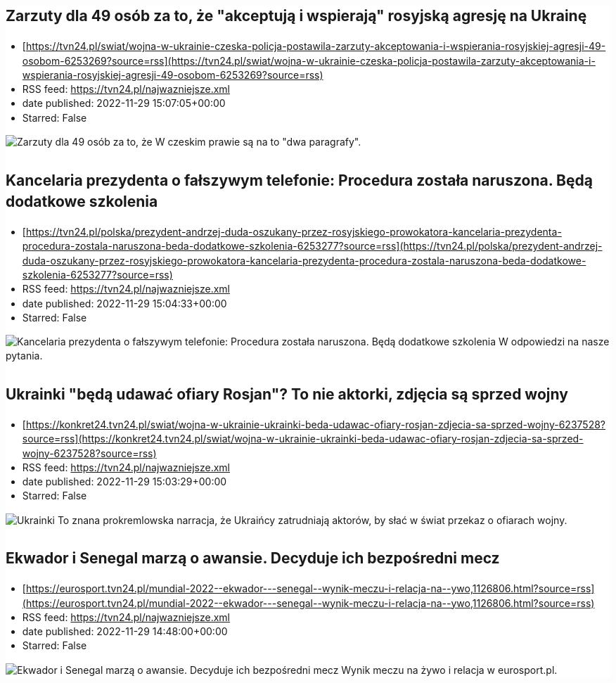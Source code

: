 ## Zarzuty dla 49 osób za to, że "akceptują i wspierają" rosyjską agresję na Ukrainę
 - [https://tvn24.pl/swiat/wojna-w-ukrainie-czeska-policja-postawila-zarzuty-akceptowania-i-wspierania-rosyjskiej-agresji-49-osobom-6253269?source=rss](https://tvn24.pl/swiat/wojna-w-ukrainie-czeska-policja-postawila-zarzuty-akceptowania-i-wspierania-rosyjskiej-agresji-49-osobom-6253269?source=rss)
 - RSS feed: https://tvn24.pl/najwazniejsze.xml
 - date published: 2022-11-29 15:07:05+00:00
 - Starred: False

<img alt="Zarzuty dla 49 osób za to, że " src="https://tvn24.pl/najnowsze/cdn-zdjecie-uvt1pz-zniszczenia-w-obwodzie-kijowskim-6238686/alternates/LANDSCAPE_1280" />
    W czeskim prawie są na to "dwa paragrafy".

## Kancelaria prezydenta o fałszywym telefonie: Procedura została naruszona. Będą dodatkowe szkolenia
 - [https://tvn24.pl/polska/prezydent-andrzej-duda-oszukany-przez-rosyjskiego-prowokatora-kancelaria-prezydenta-procedura-zostala-naruszona-beda-dodatkowe-szkolenia-6253277?source=rss](https://tvn24.pl/polska/prezydent-andrzej-duda-oszukany-przez-rosyjskiego-prowokatora-kancelaria-prezydenta-procedura-zostala-naruszona-beda-dodatkowe-szkolenia-6253277?source=rss)
 - RSS feed: https://tvn24.pl/najwazniejsze.xml
 - date published: 2022-11-29 15:04:33+00:00
 - Starred: False

<img alt="Kancelaria prezydenta o fałszywym telefonie: Procedura została naruszona. Będą dodatkowe szkolenia" src="https://tvn24.pl/najnowsze/cdn-zdjecie-s86t9z-andrzej-duda-telefon-4639417/alternates/LANDSCAPE_1280" />
    W odpowiedzi na nasze pytania.

## Ukrainki "będą udawać ofiary Rosjan"? To nie aktorki, zdjęcia są sprzed wojny
 - [https://konkret24.tvn24.pl/swiat/wojna-w-ukrainie-ukrainki-beda-udawac-ofiary-rosjan-zdjecia-sa-sprzed-wojny-6237528?source=rss](https://konkret24.tvn24.pl/swiat/wojna-w-ukrainie-ukrainki-beda-udawac-ofiary-rosjan-zdjecia-sa-sprzed-wojny-6237528?source=rss)
 - RSS feed: https://tvn24.pl/najwazniejsze.xml
 - date published: 2022-11-29 15:03:29+00:00
 - Starred: False

<img alt="Ukrainki " src="https://tvn24.pl/najnowsze/cdn-zdjecie-kywkrr-wpisy-o-aktorkach-majacych-udawac-walczace-ukrainki-wprowadzaja-w-blad-6237647/alternates/LANDSCAPE_1280" />
    To znana prokremlowska narracja, że Ukraińcy zatrudniają aktorów, by słać w świat przekaz o ofiarach wojny.

## Ekwador i Senegal marzą o awansie. Decyduje ich bezpośredni mecz
 - [https://eurosport.tvn24.pl/mundial-2022--ekwador---senegal--wynik-meczu-i-relacja-na--ywo,1126806.html?source=rss](https://eurosport.tvn24.pl/mundial-2022--ekwador---senegal--wynik-meczu-i-relacja-na--ywo,1126806.html?source=rss)
 - RSS feed: https://tvn24.pl/najwazniejsze.xml
 - date published: 2022-11-29 14:48:00+00:00
 - Starred: False

<img alt="Ekwador i Senegal marzą o awansie. Decyduje ich bezpośredni mecz" src="https://tvn24.pl/najnowsze/cdn-zdjecie-3c2zy3-ekwador-i-senegal-walcza-o-awans/alternates/LANDSCAPE_1280" />
    Wynik meczu na żywo i relacja w eurosport.pl.
